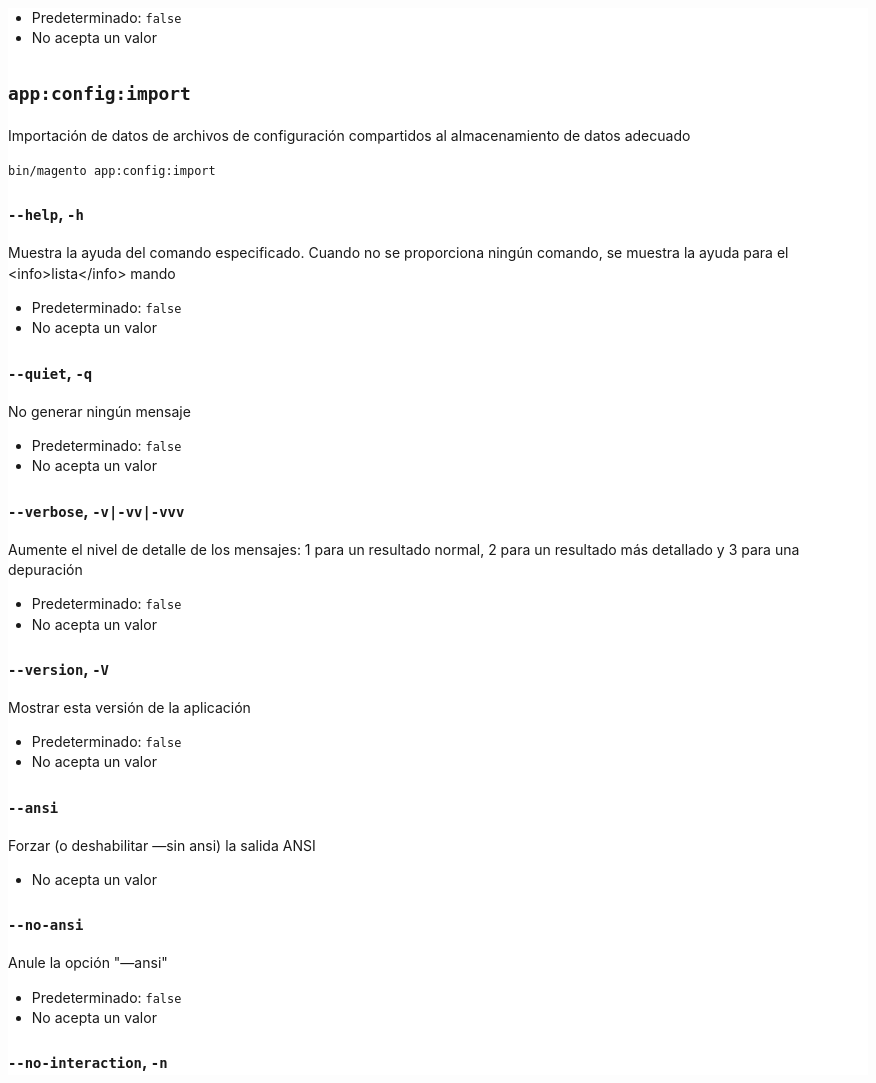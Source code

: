 - Predeterminado: `false`
- No acepta un valor


## `app:config:import`

Importación de datos de archivos de configuración compartidos al almacenamiento de datos adecuado

```bash
bin/magento app:config:import
```

### `--help`, `-h`

Muestra la ayuda del comando especificado. Cuando no se proporciona ningún comando, se muestra la ayuda para el &lt;info>lista&lt;/info> mando

- Predeterminado: `false`
- No acepta un valor

### `--quiet`, `-q`

No generar ningún mensaje

- Predeterminado: `false`
- No acepta un valor

### `--verbose`, `-v|-vv|-vvv`

Aumente el nivel de detalle de los mensajes: 1 para un resultado normal, 2 para un resultado más detallado y 3 para una depuración

- Predeterminado: `false`
- No acepta un valor

### `--version`, `-V`

Mostrar esta versión de la aplicación

- Predeterminado: `false`
- No acepta un valor

### `--ansi`

Forzar (o deshabilitar —sin ansi) la salida ANSI

- No acepta un valor

### `--no-ansi`

Anule la opción &quot;—ansi&quot;

- Predeterminado: `false`
- No acepta un valor

### `--no-interaction`, `-n`
